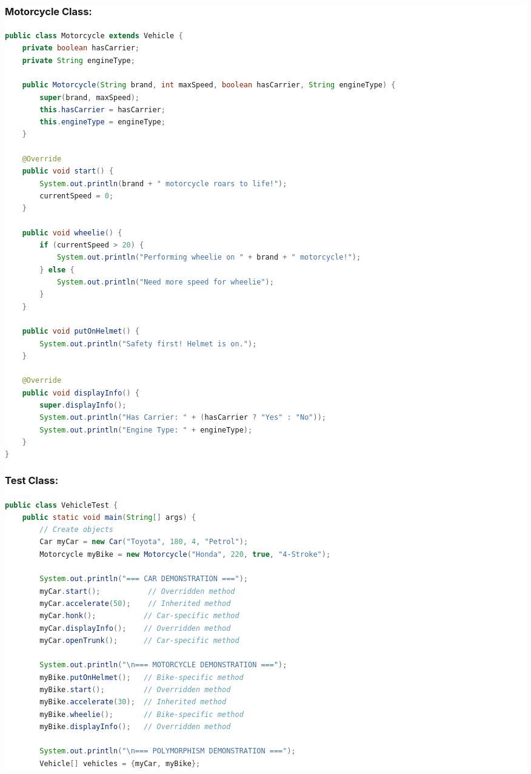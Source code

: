 ### Motorcycle Class:
```java
public class Motorcycle extends Vehicle {
    private boolean hasCarrier;
    private String engineType;
    
    public Motorcycle(String brand, int maxSpeed, boolean hasCarrier, String engineType) {
        super(brand, maxSpeed);
        this.hasCarrier = hasCarrier;
        this.engineType = engineType;
    }
    
    @Override
    public void start() {
        System.out.println(brand + " motorcycle roars to life!");
        currentSpeed = 0;
    }
    
    public void wheelie() {
        if (currentSpeed > 20) {
            System.out.println("Performing wheelie on " + brand + " motorcycle!");
        } else {
            System.out.println("Need more speed for wheelie");
        }
    }
    
    public void putOnHelmet() {
        System.out.println("Safety first! Helmet is on.");
    }
    
    @Override
    public void displayInfo() {
        super.displayInfo();
        System.out.println("Has Carrier: " + (hasCarrier ? "Yes" : "No"));
        System.out.println("Engine Type: " + engineType);
    }
}
```

### Test Class:
```java
public class VehicleTest {
    public static void main(String[] args) {
        // Create objects
        Car myCar = new Car("Toyota", 180, 4, "Petrol");
        Motorcycle myBike = new Motorcycle("Honda", 220, true, "4-Stroke");
        
        System.out.println("=== CAR DEMONSTRATION ===");
        myCar.start();           // Overridden method
        myCar.accelerate(50);    // Inherited method
        myCar.honk();           // Car-specific method
        myCar.displayInfo();    // Overridden method
        myCar.openTrunk();      // Car-specific method
        
        System.out.println("\n=== MOTORCYCLE DEMONSTRATION ===");
        myBike.putOnHelmet();   // Bike-specific method
        myBike.start();         // Overridden method
        myBike.accelerate(30);  // Inherited method
        myBike.wheelie();       // Bike-specific method
        myBike.displayInfo();   // Overridden method
        
        System.out.println("\n=== POLYMORPHISM DEMONSTRATION ===");
        Vehicle[] vehicles = {myCar, myBike};
```